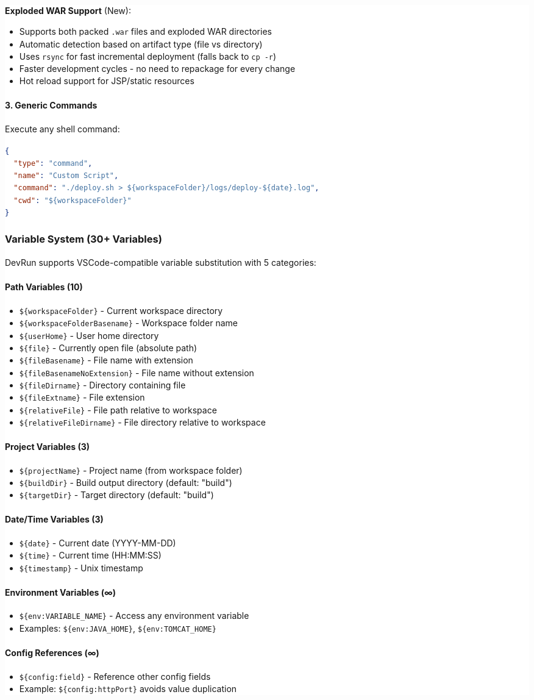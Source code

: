 ```json
```

**Exploded WAR Support** (New):
- Supports both packed `.war` files and exploded WAR directories
- Automatic detection based on artifact type (file vs directory)
- Uses `rsync` for fast incremental deployment (falls back to `cp -r`)
- Faster development cycles - no need to repackage for every change
- Hot reload support for JSP/static resources

#### 3. Generic Commands
Execute any shell command:
```json
{
  "type": "command",
  "name": "Custom Script",
  "command": "./deploy.sh > ${workspaceFolder}/logs/deploy-${date}.log",
  "cwd": "${workspaceFolder}"
}
```

### Variable System (30+ Variables)

DevRun supports VSCode-compatible variable substitution with 5 categories:

#### Path Variables (10)
- `${workspaceFolder}` - Current workspace directory
- `${workspaceFolderBasename}` - Workspace folder name
- `${userHome}` - User home directory
- `${file}` - Currently open file (absolute path)
- `${fileBasename}` - File name with extension
- `${fileBasenameNoExtension}` - File name without extension
- `${fileDirname}` - Directory containing file
- `${fileExtname}` - File extension
- `${relativeFile}` - File path relative to workspace
- `${relativeFileDirname}` - File directory relative to workspace

#### Project Variables (3)
- `${projectName}` - Project name (from workspace folder)
- `${buildDir}` - Build output directory (default: "build")
- `${targetDir}` - Target directory (default: "build")

#### Date/Time Variables (3)
- `${date}` - Current date (YYYY-MM-DD)
- `${time}` - Current time (HH:MM:SS)
- `${timestamp}` - Unix timestamp

#### Environment Variables (∞)
- `${env:VARIABLE_NAME}` - Access any environment variable
- Examples: `${env:JAVA_HOME}`, `${env:TOMCAT_HOME}`

#### Config References (∞)
- `${config:field}` - Reference other config fields
- Example: `${config:httpPort}` avoids value duplication
